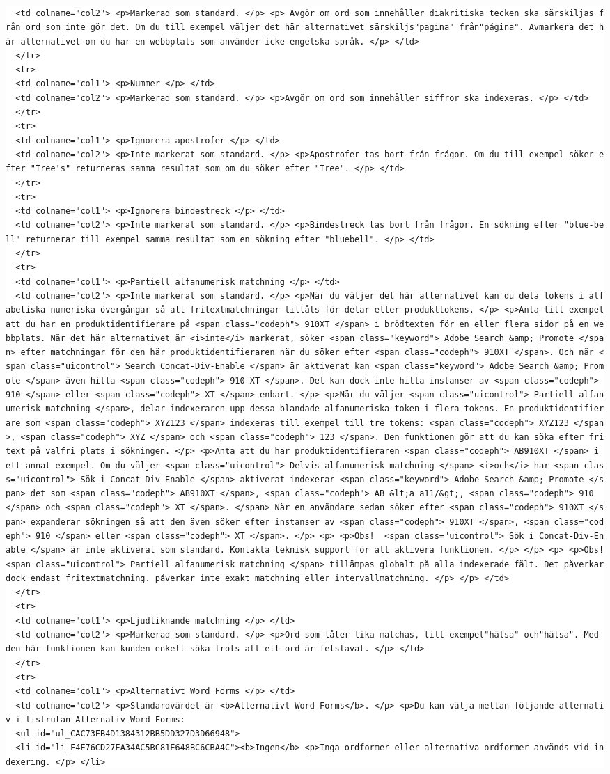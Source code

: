       <td colname="col2"> <p>Markerad som standard. </p> <p> Avgör om ord som innehåller diakritiska tecken ska särskiljas från ord som inte gör det. Om du till exempel väljer det här alternativet särskiljs"pagina" från"página". Avmarkera det här alternativet om du har en webbplats som använder icke-engelska språk. </p> </td> 
      </tr> 
      <tr> 
      <td colname="col1"> <p>Nummer </p> </td> 
      <td colname="col2"> <p>Markerad som standard. </p> <p>Avgör om ord som innehåller siffror ska indexeras. </p> </td> 
      </tr> 
      <tr> 
      <td colname="col1"> <p>Ignorera apostrofer </p> </td> 
      <td colname="col2"> <p>Inte markerat som standard. </p> <p>Apostrofer tas bort från frågor. Om du till exempel söker efter "Tree's" returneras samma resultat som om du söker efter "Tree". </p> </td> 
      </tr> 
      <tr> 
      <td colname="col1"> <p>Ignorera bindestreck </p> </td> 
      <td colname="col2"> <p>Inte markerat som standard. </p> <p>Bindestreck tas bort från frågor. En sökning efter "blue-bell" returnerar till exempel samma resultat som en sökning efter "bluebell". </p> </td> 
      </tr> 
      <tr> 
      <td colname="col1"> <p>Partiell alfanumerisk matchning </p> </td> 
      <td colname="col2"> <p>Inte markerat som standard. </p> <p>När du väljer det här alternativet kan du dela tokens i alfabetiska numeriska övergångar så att fritextmatchningar tillåts för delar eller produkttokens. </p> <p>Anta till exempel att du har en produktidentifierare på <span class="codeph"> 910XT </span> i brödtexten för en eller flera sidor på en webbplats. När det här alternativet är <i>inte</i> markerat, söker <span class="keyword"> Adobe Search &amp; Promote </span> efter matchningar för den här produktidentifieraren när du söker efter <span class="codeph"> 910XT </span>. Och när <span class="uicontrol"> Search Concat-Div-Enable </span> är aktiverat kan <span class="keyword"> Adobe Search &amp; Promote </span> även hitta <span class="codeph"> 910 XT </span>. Det kan dock inte hitta instanser av <span class="codeph"> 910 </span> eller <span class="codeph"> XT </span> enbart. </p> <p>När du väljer <span class="uicontrol"> Partiell alfanumerisk matchning </span>, delar indexeraren upp dessa blandade alfanumeriska token i flera tokens. En produktidentifierare som <span class="codeph"> XYZ123 </span> indexeras till exempel till tre tokens: <span class="codeph"> XYZ123 </span>, <span class="codeph"> XYZ </span> och <span class="codeph"> 123 </span>. Den funktionen gör att du kan söka efter fri text på valfri plats i sökningen. </p> <p>Anta att du har produktidentifieraren <span class="codeph"> AB910XT </span> i ett annat exempel. Om du väljer <span class="uicontrol"> Delvis alfanumerisk matchning </span> <i>och</i> har <span class="uicontrol"> Sök i Concat-Div-Enable </span> aktiverat indexerar <span class="keyword"> Adobe Search &amp; Promote </span> det som <span class="codeph"> AB910XT </span>, <span class="codeph"> AB &lt;a a11/&gt;, <span class="codeph"> 910 </span> och <span class="codeph"> XT </span>. </span> När en användare sedan söker efter <span class="codeph"> 910XT </span> expanderar sökningen så att den även söker efter instanser av <span class="codeph"> 910XT </span>, <span class="codeph"> 910 </span> eller <span class="codeph"> XT </span>. </p> <p> <p>Obs!  <span class="uicontrol"> Sök i Concat-Div-Enable </span> är inte aktiverat som standard. Kontakta teknisk support för att aktivera funktionen. </p> </p> <p> <p>Obs!  <span class="uicontrol"> Partiell alfanumerisk matchning </span> tillämpas globalt på alla indexerade fält. Det påverkar dock endast fritextmatchning. påverkar inte exakt matchning eller intervallmatchning. </p> </p> </td> 
      </tr> 
      <tr> 
      <td colname="col1"> <p>Ljudliknande matchning </p> </td> 
      <td colname="col2"> <p>Markerad som standard. </p> <p>Ord som låter lika matchas, till exempel"hälsa" och"hälsa". Med den här funktionen kan kunden enkelt söka trots att ett ord är felstavat. </p> </td> 
      </tr> 
      <tr> 
      <td colname="col1"> <p>Alternativt Word Forms </p> </td> 
      <td colname="col2"> <p>Standardvärdet är <b>Alternativt Word Forms</b>. </p> <p>Du kan välja mellan följande alternativ i listrutan Alternativ Word Forms: 
      <ul id="ul_CAC73FB4D1384312BB5DD327D3D66948"> 
      <li id="li_F4E76CD27EA34AC5BC81E648BC6CBA4C"><b>Ingen</b> <p>Inga ordformer eller alternativa ordformer används vid indexering. </p> </li> 